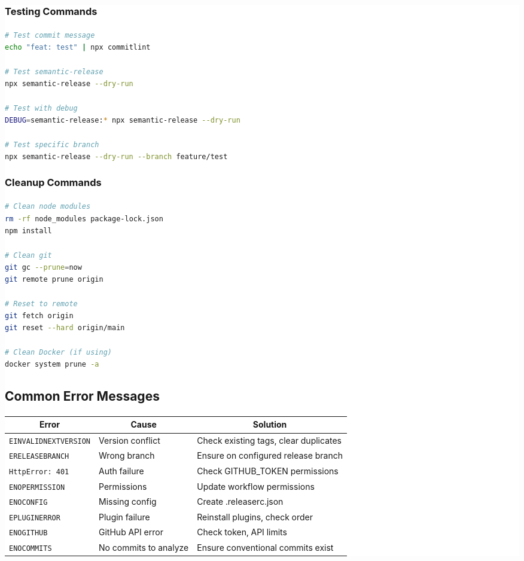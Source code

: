 ### Testing Commands
```bash
# Test commit message
echo "feat: test" | npx commitlint

# Test semantic-release
npx semantic-release --dry-run

# Test with debug
DEBUG=semantic-release:* npx semantic-release --dry-run

# Test specific branch
npx semantic-release --dry-run --branch feature/test
```

### Cleanup Commands
```bash
# Clean node modules
rm -rf node_modules package-lock.json
npm install

# Clean git
git gc --prune=now
git remote prune origin

# Reset to remote
git fetch origin
git reset --hard origin/main

# Clean Docker (if using)
docker system prune -a
```

## Common Error Messages

| Error | Cause | Solution |
|-------|-------|----------|
| `EINVALIDNEXTVERSION` | Version conflict | Check existing tags, clear duplicates |
| `ERELEASEBRANCH` | Wrong branch | Ensure on configured release branch |
| `HttpError: 401` | Auth failure | Check GITHUB_TOKEN permissions |
| `ENOPERMISSION` | Permissions | Update workflow permissions |
| `ENOCONFIG` | Missing config | Create .releaserc.json |
| `EPLUGINERROR` | Plugin failure | Reinstall plugins, check order |
| `ENOGITHUB` | GitHub API error | Check token, API limits |
| `ENOCOMMITS` | No commits to analyze | Ensure conventional commits exist |
